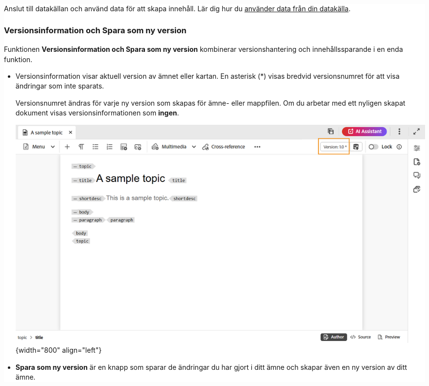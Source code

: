 Anslut till datakällan och använd data för att skapa innehåll. Lär dig hur du [använder data från din datakälla](./web-editor-content-snippet.md).

### Versionsinformation och Spara som ny version

Funktionen **Versionsinformation och Spara som ny version** kombinerar versionshantering och innehållssparande i en enda funktion.

- Versionsinformation visar aktuell version av ämnet eller kartan. En asterisk (*) visas bredvid versionsnumret för att visa ändringar som inte sparats.

  Versionsnumret ändras för varje ny version som skapas för ämne- eller mappfilen. Om du arbetar med ett nyligen skapat dokument visas versionsinformationen som **ingen**.

  ![](images/version-information.png){width="800" align="left"}


- **Spara som ny version** är en knapp som sparar de ändringar du har gjort i ditt ämne och skapar även en ny version av ditt ämne.
